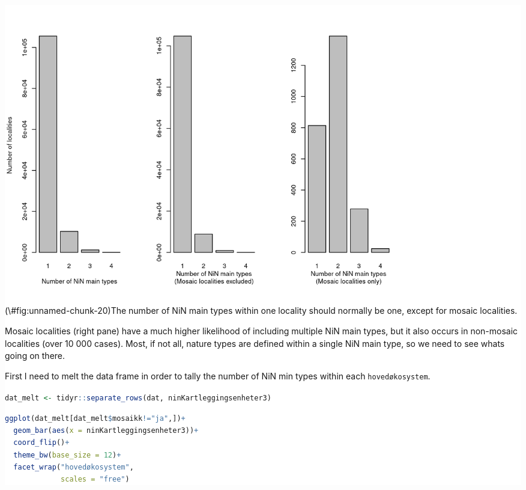 <img src="naturtype_files/figure-html/unnamed-chunk-20-1.png" alt="The number of NiN main types within one locality should normally be one, except for mosaic localities." width="672" />
<p class="caption">(\#fig:unnamed-chunk-20)The number of NiN main types within one locality should normally be one, except for mosaic localities.</p>
</div>

Mosaic localities (right pane) have a much higher likelihood of including multiple NiN main types, but it also occurs in non-mosaic localities (over 10 000 cases). Most, if not all, nature types are defined within a single NiN main type, so we need to see whats going on there.

First I need to melt the data frame in order to tally the number of NiN min types within each `hovedøkosystem`.

```r
dat_melt <- tidyr::separate_rows(dat, ninKartleggingsenheter3)
```


```r
ggplot(dat_melt[dat_melt$mosaikk!="ja",])+
  geom_bar(aes(x = ninKartleggingsenheter3))+
  coord_flip()+
  theme_bw(base_size = 12)+
  facet_wrap("hovedøkosystem",
             scales = "free")
```
